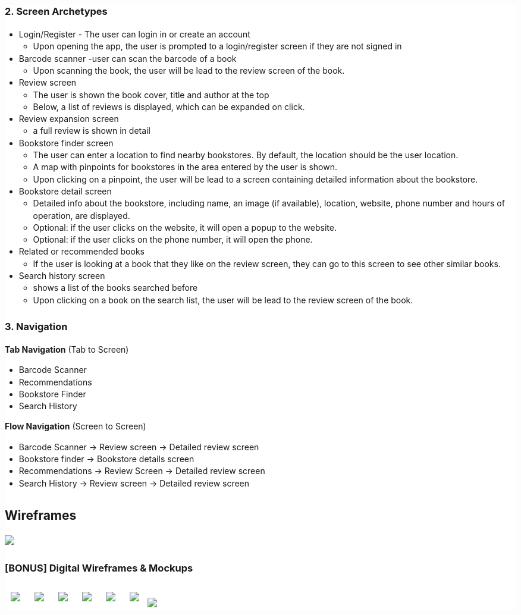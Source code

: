 ### 2. Screen Archetypes

* Login/Register - The user can login in or create an account
   * Upon opening the app, the user is prompted to a login/register screen if they are not signed in
* Barcode scanner -user can scan the barcode of a book
   * Upon scanning the book, the user will be lead to the review screen of the book.
* Review screen
   * The user is shown the book cover, title and author at the top
   * Below, a list of reviews is displayed, which can be expanded on click.
* Review expansion screen
    * a full review is shown in detail
* Bookstore finder screen
    * The user can enter a location to find nearby bookstores. By default, the location should be the user location.
    * A map with pinpoints for bookstores in the area entered by the user is shown.
    * Upon clicking on a pinpoint, the user will be lead to a screen containing detailed information about the bookstore.
* Bookstore detail screen
    * Detailed info about the bookstore, including name, an image (if available), location, website, phone number and hours of operation, are displayed.
    * Optional: if the user clicks on the website, it will open a popup to the website.
    * Optional: if the user clicks on the phone number, it will open the phone.
* Related or recommended books
    * If the user is looking at a book that they like on the review screen, they can go to this screen to see other similar books.
* Search history screen
    * shows a list of the books searched before
    * Upon clicking on a book on the search list, the user will be lead to the review screen of the book.
 
### 3. Navigation

**Tab Navigation** (Tab to Screen)

* Barcode Scanner
* Recommendations
* Bookstore Finder
* Search History

**Flow Navigation** (Screen to Screen)

* Barcode Scanner -> Review screen -> Detailed review screen
* Bookstore finder -> Bookstore details screen 
* Recommendations -> Review Screen -> Detailed review screen
* Search History -> Review screen -> Detailed review screen

## Wireframes

<img src="https://i.imgur.com/O53ve9a.png" width=600>

### [BONUS] Digital Wireframes & Mockups
<p float="left">
   <img src="https://i.imgur.com/UTdV8qS.png" width=75 style="padding:10px;">
   <img src="https://i.imgur.com/v2WQCFA.png" width=75 style="padding:10px;">
   <img src="https://i.imgur.com/r5DHG3g.png" width=75 style="padding:10px;">
   <img src="https://i.imgur.com/ic3qjrU.png" width=75 style="padding:10px;">
   <img src="https://i.imgur.com/5qURfsy.png" width=75 style="padding:10px;">
   <img src="https://i.imgur.com/xVOEpp7.png" width=75 style="padding:10px;">
   <img src="https://i.imgur.com/ubgj1he.png" width=75>
 </p>
